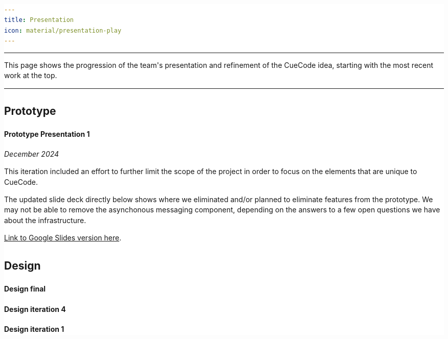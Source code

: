 ```yaml
---
title: Presentation
icon: material/presentation-play
---
```

---

This page shows the progression of the team's presentation and refinement of the
CueCode idea, starting with the most recent work at the top.

---

## Prototype

#### Prototype Presentation 1

_December 2024_

This iteration included an effort to further limit the scope
of the project in order to focus on the elements that are unique to CueCode.

The updated slide deck directly below shows where we eliminated and/or planned to
eliminate features from the prototype. We may not be able to remove the asynchonous
messaging component, depending on the answers to a few open questions we have about
the infrastructure.

<html markdown>
<iframe src="pdf/CueCode _Prototype_1.pdf" frameborder="0" width="960" height="569" allowfullscreen="true" mozallowfullscreen="true" webkitallowfullscreen="true"></iframe>
</html>

<a href="https://docs.google.com/presentation/d/1dpH7MbrCzOMy8j-xMQ2i7ONqneBK3jC3eVCx3xFcEZk/edit?usp=sharing" target="_blank">Link to Google Slides version here</a>.

## Design

#### Design final
<html markdown>
<iframe src="pdf/CueCode_Design_Final.pdf" frameborder="0" width="960" height="569" allowfullscreen="true" mozallowfullscreen="true" webkitallowfullscreen="true"></iframe>
</html>

#### Design iteration 4
<html markdown>
<iframe src="pdf/CueCode_Design_4.pdf" frameborder="0" width="960" height="569" allowfullscreen="true" mozallowfullscreen="true" webkitallowfullscreen="true"></iframe>
</html>

#### Design iteration 1
<html markdown>
<iframe src="pdf/CueCode_Design_1.pdf" frameborder="0" width="960" height="569" allowfullscreen="true" mozallowfullscreen="true" webkitallowfullscreen="true"></iframe>
</html>
